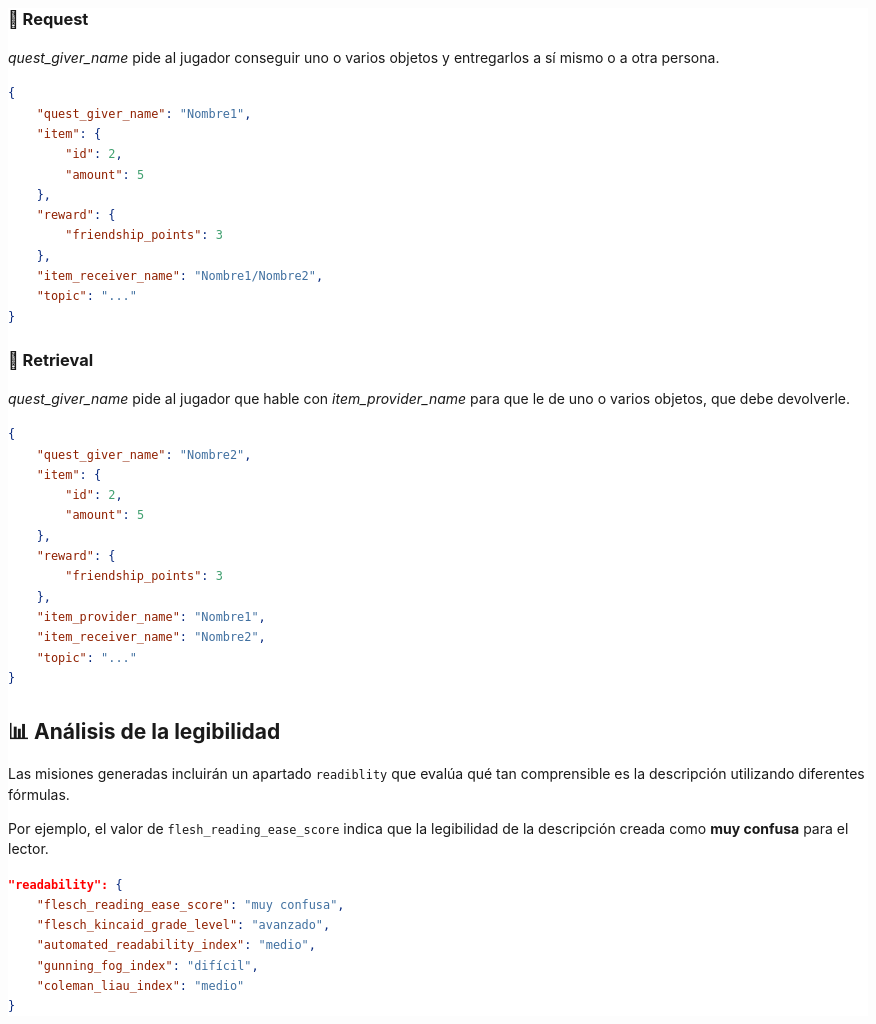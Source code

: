 ### 📨 Request
*quest_giver_name* pide al jugador conseguir uno o varios objetos y entregarlos a sí mismo o a otra persona.

```json
{
    "quest_giver_name": "Nombre1",
    "item": {
        "id": 2,
        "amount": 5
    },
    "reward": {
        "friendship_points": 3
    },
    "item_receiver_name": "Nombre1/Nombre2",
    "topic": "..."
}
```
### 🔄 Retrieval
*quest_giver_name* pide al jugador que hable con *item_provider_name* para que le de uno o varios objetos, que debe devolverle.

```json
{
    "quest_giver_name": "Nombre2",
    "item": {
        "id": 2,
        "amount": 5
    },
    "reward": {
        "friendship_points": 3
    },
    "item_provider_name": "Nombre1",
    "item_receiver_name": "Nombre2",
    "topic": "..."
}
```

## 📊 Análisis de la legibilidad

Las misiones generadas incluirán un apartado `readiblity` que evalúa qué tan comprensible es la descripción utilizando diferentes fórmulas.

Por ejemplo, el valor de `flesh_reading_ease_score` indica que la legibilidad de la descripción creada como **muy confusa** para el lector.

```json
"readability": {
    "flesch_reading_ease_score": "muy confusa",
    "flesch_kincaid_grade_level": "avanzado",
    "automated_readability_index": "medio",
    "gunning_fog_index": "difícil",
    "coleman_liau_index": "medio"
}
```
